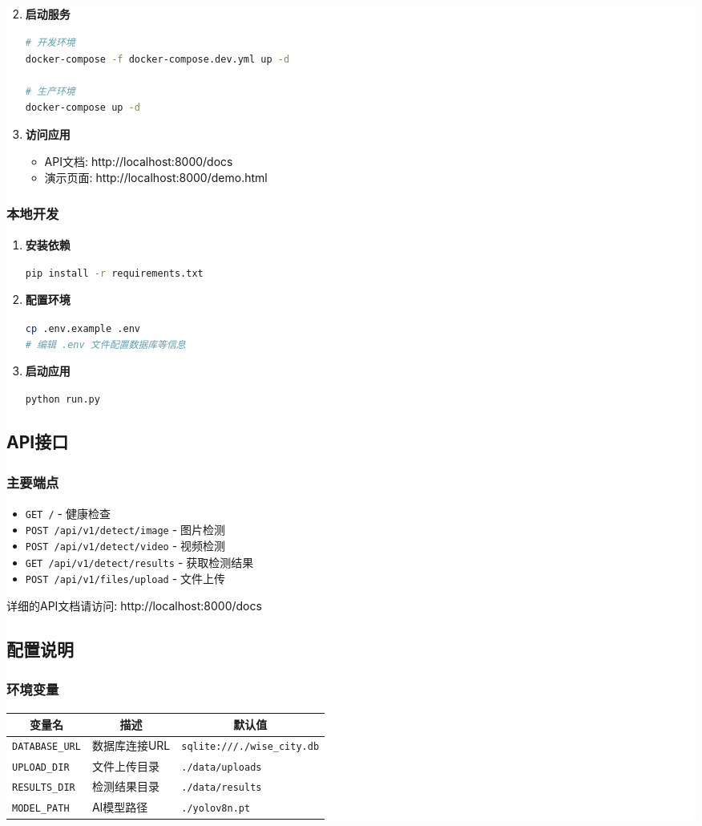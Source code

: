 2. **启动服务**
   ```bash
   # 开发环境
   docker-compose -f docker-compose.dev.yml up -d
   
   # 生产环境
   docker-compose up -d
   ```

3. **访问应用**
   - API文档: http://localhost:8000/docs
   - 演示页面: http://localhost:8000/demo.html

### 本地开发

1. **安装依赖**
   ```bash
   pip install -r requirements.txt
   ```

2. **配置环境**
   ```bash
   cp .env.example .env
   # 编辑 .env 文件配置数据库等信息
   ```

3. **启动应用**
   ```bash
   python run.py
   ```

## API接口

### 主要端点

- `GET /` - 健康检查
- `POST /api/v1/detect/image` - 图片检测
- `POST /api/v1/detect/video` - 视频检测
- `GET /api/v1/detect/results` - 获取检测结果
- `POST /api/v1/files/upload` - 文件上传

详细的API文档请访问: http://localhost:8000/docs

## 配置说明

### 环境变量

| 变量名 | 描述 | 默认值 |
|--------|------|--------|
| `DATABASE_URL` | 数据库连接URL | `sqlite:///./wise_city.db` |
| `UPLOAD_DIR` | 文件上传目录 | `./data/uploads` |
| `RESULTS_DIR` | 检测结果目录 | `./data/results` |
| `MODEL_PATH` | AI模型路径 | `./yolov8n.pt` |
